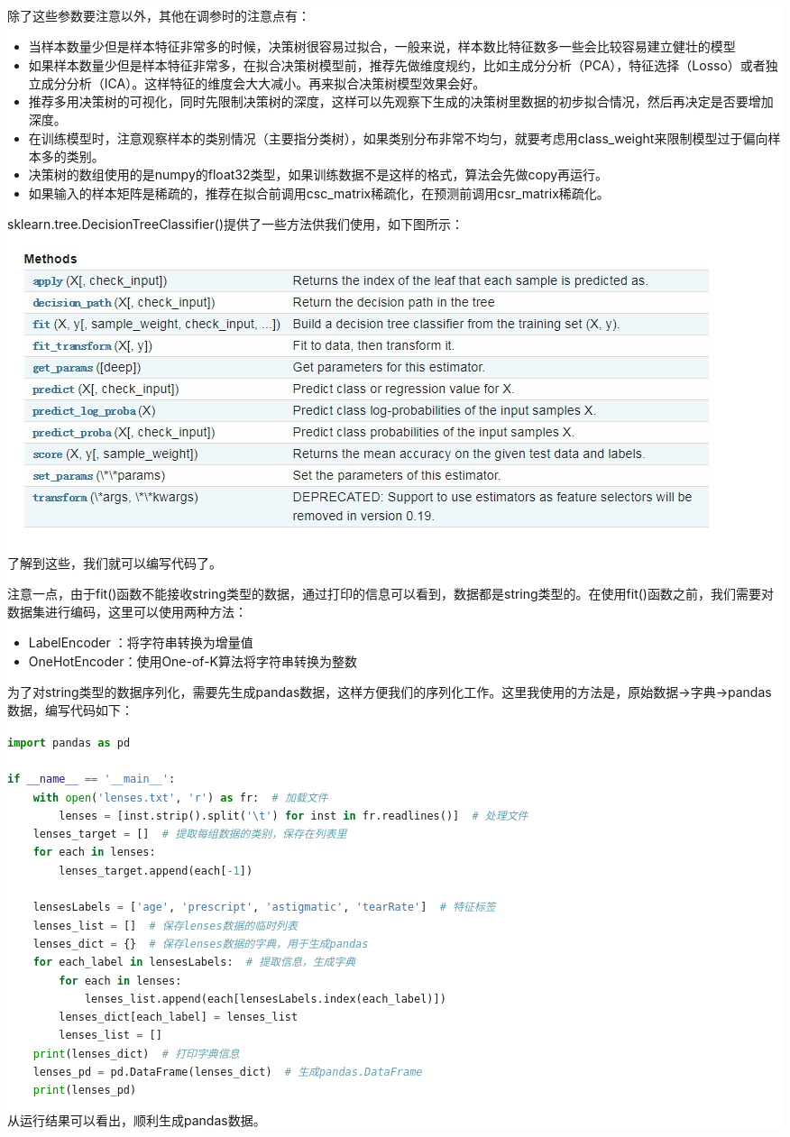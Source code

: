 除了这些参数要注意以外，其他在调参时的注意点有：

- 当样本数量少但是样本特征非常多的时候，决策树很容易过拟合，一般来说，样本数比特征数多一些会比较容易建立健壮的模型
- 如果样本数量少但是样本特征非常多，在拟合决策树模型前，推荐先做维度规约，比如主成分分析（PCA），特征选择（Losso）或者独立成分分析（ICA）。这样特征的维度会大大减小。再来拟合决策树模型效果会好。
- 推荐多用决策树的可视化，同时先限制决策树的深度，这样可以先观察下生成的决策树里数据的初步拟合情况，然后再决定是否要增加深度。
- 在训练模型时，注意观察样本的类别情况（主要指分类树），如果类别分布非常不均匀，就要考虑用class_weight来限制模型过于偏向样本多的类别。
- 决策树的数组使用的是numpy的float32类型，如果训练数据不是这样的格式，算法会先做copy再运行。
- 如果输入的样本矩阵是稀疏的，推荐在拟合前调用csc_matrix稀疏化，在预测前调用csr_matrix稀疏化。

sklearn.tree.DecisionTreeClassifier()提供了一些方法供我们使用，如下图所示：

![](28.png)

了解到这些，我们就可以编写代码了。

注意一点，由于fit()函数不能接收string类型的数据，通过打印的信息可以看到，数据都是string类型的。在使用fit()函数之前，我们需要对数据集进行编码，这里可以使用两种方法：

- LabelEncoder ：将字符串转换为增量值
- OneHotEncoder：使用One-of-K算法将字符串转换为整数

为了对string类型的数据序列化，需要先生成pandas数据，这样方便我们的序列化工作。这里我使用的方法是，原始数据->字典->pandas数据，编写代码如下：
```python
import pandas as pd

if __name__ == '__main__':
	with open('lenses.txt', 'r') as fr:  # 加载文件
		lenses = [inst.strip().split('\t') for inst in fr.readlines()]  # 处理文件
	lenses_target = []  # 提取每组数据的类别，保存在列表里
	for each in lenses:
		lenses_target.append(each[-1])

	lensesLabels = ['age', 'prescript', 'astigmatic', 'tearRate']  # 特征标签
	lenses_list = []  # 保存lenses数据的临时列表
	lenses_dict = {}  # 保存lenses数据的字典，用于生成pandas
	for each_label in lensesLabels:  # 提取信息，生成字典
		for each in lenses:
			lenses_list.append(each[lensesLabels.index(each_label)])
		lenses_dict[each_label] = lenses_list
		lenses_list = []
	print(lenses_dict)  # 打印字典信息
	lenses_pd = pd.DataFrame(lenses_dict)  # 生成pandas.DataFrame
	print(lenses_pd)
```
从运行结果可以看出，顺利生成pandas数据。

